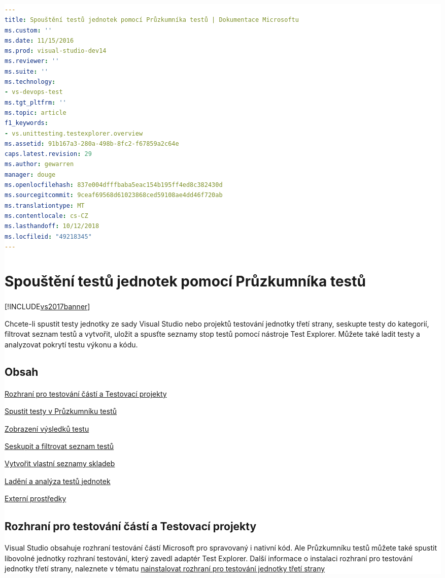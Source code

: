 ```yaml
---
title: Spouštění testů jednotek pomocí Průzkumníka testů | Dokumentace Microsoftu
ms.custom: ''
ms.date: 11/15/2016
ms.prod: visual-studio-dev14
ms.reviewer: ''
ms.suite: ''
ms.technology:
- vs-devops-test
ms.tgt_pltfrm: ''
ms.topic: article
f1_keywords:
- vs.unittesting.testexplorer.overview
ms.assetid: 91b167a3-280a-498b-8fc2-f67859a2c64e
caps.latest.revision: 29
ms.author: gewarren
manager: douge
ms.openlocfilehash: 837e004dfffbaba5eac154b195ff4ed8c382430d
ms.sourcegitcommit: 9ceaf69568d61023868ced59108ae4dd46f720ab
ms.translationtype: MT
ms.contentlocale: cs-CZ
ms.lasthandoff: 10/12/2018
ms.locfileid: "49218345"
---
```

# <a name="run-unit-tests-with-test-explorer"></a>Spouštění testů jednotek pomocí Průzkumníka testů
[!INCLUDE[vs2017banner](../includes/vs2017banner.md)]

Chcete-li spustit testy jednotky ze sady Visual Studio nebo projektů testování jednotky třetí strany, seskupte testy do kategorií, filtrovat seznam testů a vytvořit, uložit a spusťte seznamy stop testů pomocí nástroje Test Explorer. Můžete také ladit testy a analyzovat pokrytí testu výkonu a kódu.  
  
##  <a name="BKMK_Contents"></a> Obsah  
 [Rozhraní pro testování částí a Testovací projekty](#BKMK_Unit_test_frameworks_and_test_projects)  
  
 [Spustit testy v Průzkumníku testů](#BKMK_Run_tests_in_Test_Explorer)  
  
 [Zobrazení výsledků testu](#BKMK_View_test_results)  
  
 [Seskupit a filtrovat seznam testů](#BKMK_Group_and_filter_the_test_list)  
  
 [Vytvořit vlastní seznamy skladeb](#BKMK_Create_custom_playlists)  
  
 [Ladění a analýza testů jednotek](#BKMK_Debug_and_analyze_unit_tests)  
  
 [Externí prostředky](#BKMK_External_resources)  
  
##  <a name="BKMK_Unit_test_frameworks_and_test_projects"></a> Rozhraní pro testování částí a Testovací projekty  
 Visual Studio obsahuje rozhraní testování částí Microsoft pro spravovaný i nativní kód. Ale Průzkumníku testů můžete také spustit libovolné jednotky rozhraní testování, který zavedl adaptér Test Explorer. Další informace o instalaci rozhraní pro testování jednotky třetí strany, naleznete v tématu [nainstalovat rozhraní pro testování jednotky třetí strany](../test/install-third-party-unit-test-frameworks.md)  
  